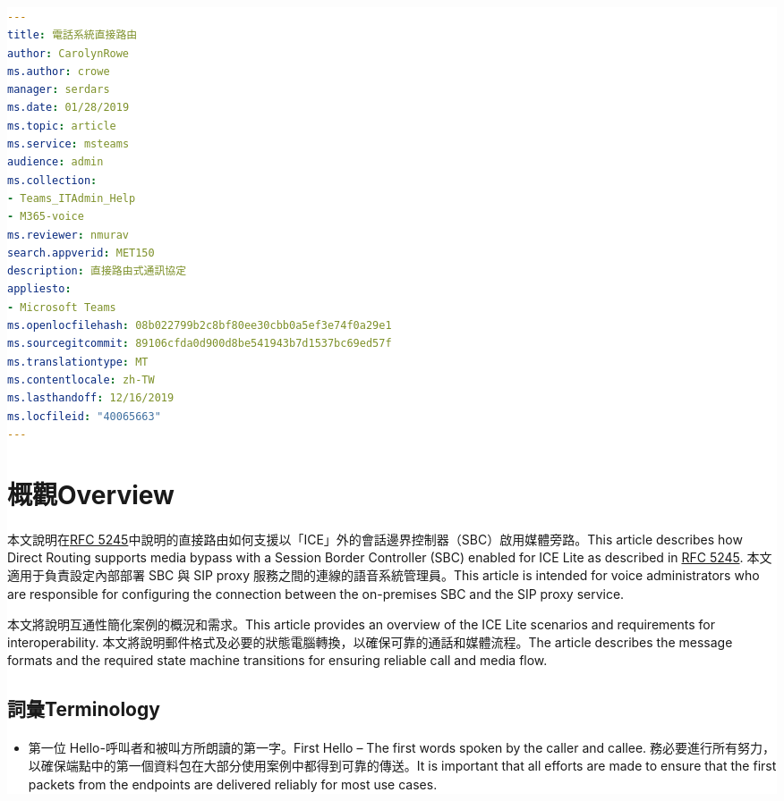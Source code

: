 ```yaml
---
title: 電話系統直接路由
author: CarolynRowe
ms.author: crowe
manager: serdars
ms.date: 01/28/2019
ms.topic: article
ms.service: msteams
audience: admin
ms.collection:
- Teams_ITAdmin_Help
- M365-voice
ms.reviewer: nmurav
search.appverid: MET150
description: 直接路由式通訊協定
appliesto:
- Microsoft Teams
ms.openlocfilehash: 08b022799b2c8bf80ee30cbb0a5ef3e74f0a29e1
ms.sourcegitcommit: 89106cfda0d900d8be541943b7d1537bc69ed57f
ms.translationtype: MT
ms.contentlocale: zh-TW
ms.lasthandoff: 12/16/2019
ms.locfileid: "40065663"
---
```

# <a name="overview"></a><span data-ttu-id="50dd2-103">概觀</span><span class="sxs-lookup"><span data-stu-id="50dd2-103">Overview</span></span>

<span data-ttu-id="50dd2-104">本文說明在[RFC 5245](https://tools.ietf.org/html/rfc5245)中說明的直接路由如何支援以「ICE」外的會話邊界控制器（SBC）啟用媒體旁路。</span><span class="sxs-lookup"><span data-stu-id="50dd2-104">This article describes how Direct Routing supports media bypass with a Session Border Controller (SBC) enabled for ICE Lite as described in [RFC 5245](https://tools.ietf.org/html/rfc5245).</span></span> <span data-ttu-id="50dd2-105">本文適用于負責設定內部部署 SBC 與 SIP proxy 服務之間的連線的語音系統管理員。</span><span class="sxs-lookup"><span data-stu-id="50dd2-105">This article is intended for voice administrators who are responsible for configuring the connection between the on-premises SBC and the SIP proxy service.</span></span>

<span data-ttu-id="50dd2-106">本文將說明互通性簡化案例的概況和需求。</span><span class="sxs-lookup"><span data-stu-id="50dd2-106">This article provides an overview of the ICE Lite scenarios and requirements for interoperability.</span></span> <span data-ttu-id="50dd2-107">本文將說明郵件格式及必要的狀態電腦轉換，以確保可靠的通話和媒體流程。</span><span class="sxs-lookup"><span data-stu-id="50dd2-107">The article describes the message formats and the required state machine transitions for ensuring reliable call and media flow.</span></span>

## <a name="terminology"></a><span data-ttu-id="50dd2-108">詞彙</span><span class="sxs-lookup"><span data-stu-id="50dd2-108">Terminology</span></span>

- <span data-ttu-id="50dd2-109">第一位 Hello-呼叫者和被叫方所朗讀的第一字。</span><span class="sxs-lookup"><span data-stu-id="50dd2-109">First Hello – The first words spoken by the caller and callee.</span></span> <span data-ttu-id="50dd2-110">務必要進行所有努力，以確保端點中的第一個資料包在大部分使用案例中都得到可靠的傳送。</span><span class="sxs-lookup"><span data-stu-id="50dd2-110">It is important that all efforts are made to ensure that the first packets from the endpoints are delivered reliably for most use cases.</span></span>

